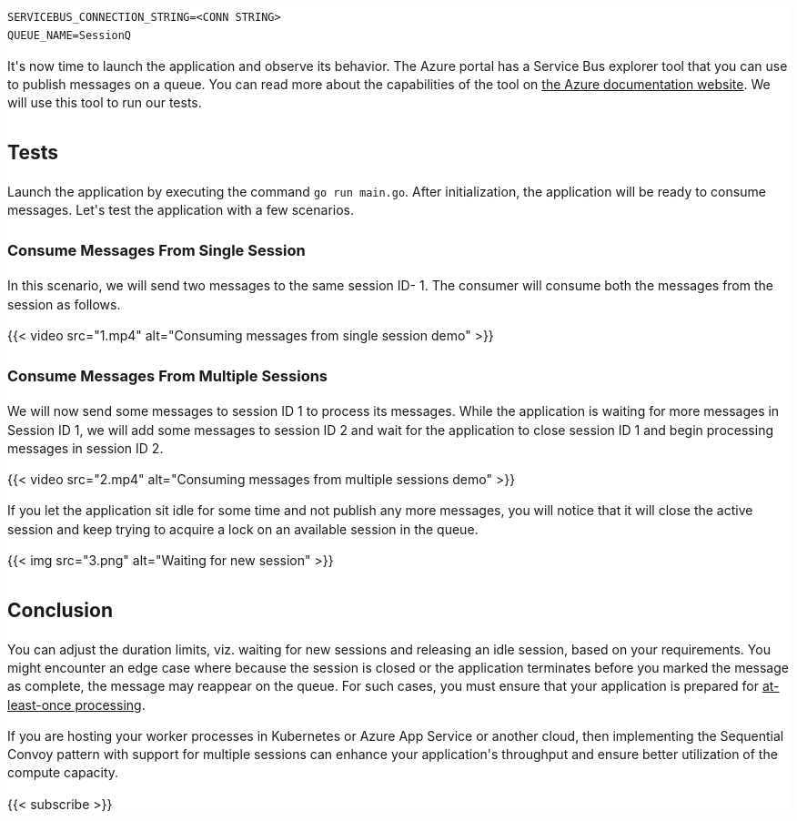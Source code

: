 ```env
SERVICEBUS_CONNECTION_STRING=<CONN STRING>
QUEUE_NAME=SessionQ
```

It's now time to launch the application and observe its behavior. The Azure portal has a Service Bus explorer tool that you can use to publish messages on a queue. You can read more about the capabilities of the tool on [the Azure documentation website](https://docs.microsoft.com/en-us/azure/service-bus-messaging/explorer). We will use this tool to run our tests.

## Tests

Launch the application by executing the command `go run main.go`. After initialization, the application will be ready to consume messages. Let's test the application with a few scenarios.

### Consume Messages From Single Session

In this scenario, we will send two messages to the same session ID- 1. The consumer will consume both the messages from the session as follows.

{{< video src="1.mp4" alt="Consuming messages from single session demo" >}}

### Consume Messages From Multiple Sessions

We will now send some messages to session ID 1 to process its messages. While the application is waiting for more messages in Session ID 1, we will add some messages to session ID 2 and wait for the application to close session ID 1 and begin processing messages in session ID 2.

{{< video src="2.mp4" alt="Consuming messages from multiple sessions demo" >}}

If you let the application sit idle for some time and not publish any more messages, you will notice that it will close the active session and keep trying to acquire a lock on an available session in the queue.

{{< img src="3.png" alt="Waiting for new session" >}}

## Conclusion

You can adjust the duration limits, viz. waiting for new sessions and releasing an idle session, based on your requirements. You might encounter an edge case where because the session is closed or the application terminates before you marked the message as complete, the message may reappear on the queue. For such cases, you must ensure that your application is prepared for [at-least-once processing](https://www.cloudcomputingpatterns.org/at_least_once_delivery/).

If you are hosting your worker processes in Kubernetes or Azure App Service or another cloud, then implementing the Sequential Convoy pattern with support for multiple sessions can enhance your application's throughput and ensure better utilization of the compute capacity.

{{< subscribe >}}
